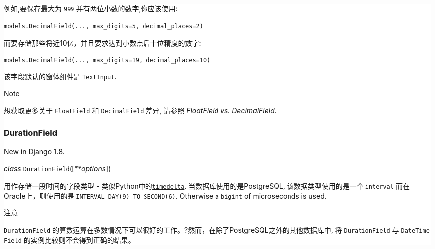 


例如,要保存最大为 `999` 并有两位小数的数字,你应该使用:





```
models.DecimalField(..., max_digits=5, decimal_places=2)

```





而要存储那些将近10亿，并且要求达到小数点后十位精度的数字:





```
models.DecimalField(..., max_digits=19, decimal_places=10)

```





该字段默认的窗体组件是 [`TextInput`](../forms/widgets.html#django.forms.TextInput "django.forms.TextInput").



Note

想获取更多关于 [`FloatField`](#django.db.models.FloatField "django.db.models.FloatField") 和 [`DecimalField`](#django.db.models.DecimalField "django.db.models.DecimalField") 差异, 请参照 [_FloatField vs. DecimalField_](#floatfield-vs-decimalfield).







### DurationField

New in Django 1.8.



_class_ `DurationField`([_**options_])



用作存储一段时间的字段类型 - 类似Python中的[`timedelta`](https://docs.python.org/3/library/datetime.html#datetime.timedelta "(in Python v3.4)"). 当数据库使用的是PostgreSQL, 该数据类型使用的是一个 `interval` 而在Oracle上，则使用的是 `INTERVAL DAY(9) TO SECOND(6)`. Otherwise a `bigint` of microseconds is used.



注意

`DurationField` 的算数运算在多数情况下可以很好的工作。?然而，在除了PostgreSQL之外的其他数据库中, 将 `DurationField` 与 `DateTimeField` 的实例比较则不会得到正确的结果。



